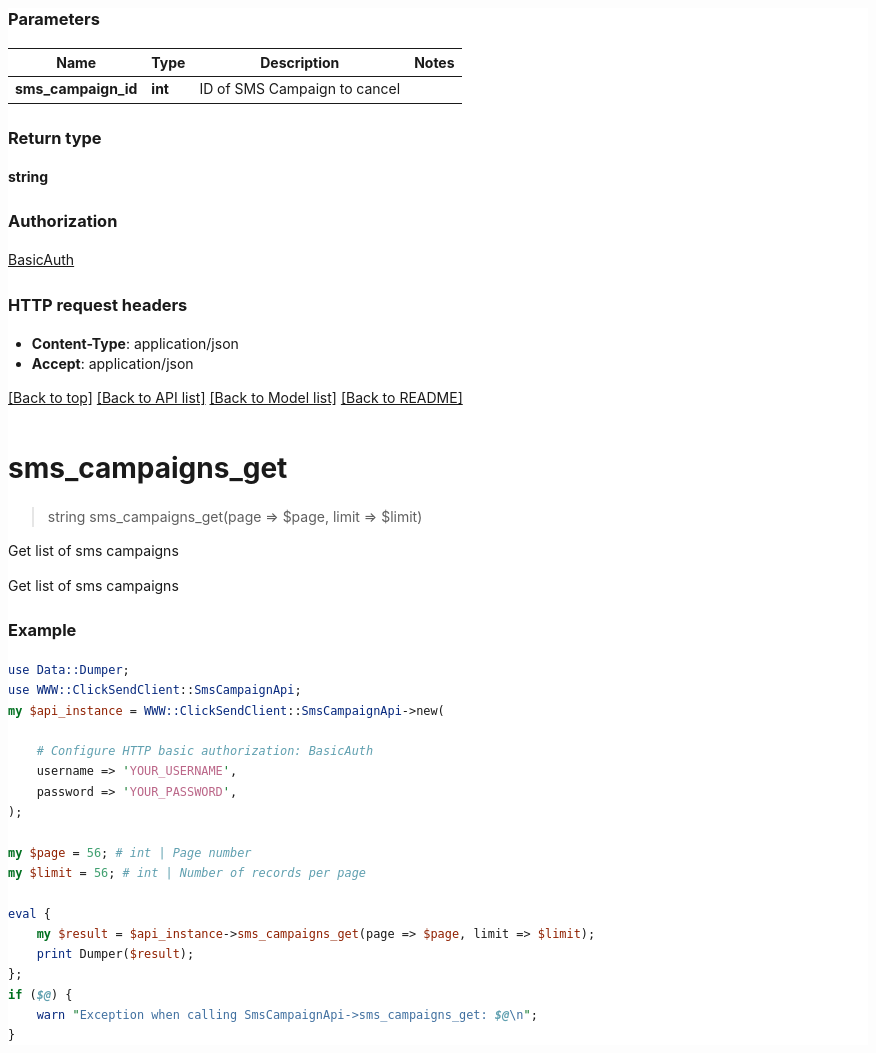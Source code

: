 ### Parameters

Name | Type | Description  | Notes
------------- | ------------- | ------------- | -------------
 **sms_campaign_id** | **int**| ID of SMS Campaign to cancel | 

### Return type

**string**

### Authorization

[BasicAuth](../README.md#BasicAuth)

### HTTP request headers

 - **Content-Type**: application/json
 - **Accept**: application/json

[[Back to top]](#) [[Back to API list]](../README.md#documentation-for-api-endpoints) [[Back to Model list]](../README.md#documentation-for-models) [[Back to README]](../README.md)

# **sms_campaigns_get**
> string sms_campaigns_get(page => $page, limit => $limit)

Get list of sms campaigns

Get list of sms campaigns

### Example 
```perl
use Data::Dumper;
use WWW::ClickSendClient::SmsCampaignApi;
my $api_instance = WWW::ClickSendClient::SmsCampaignApi->new(

    # Configure HTTP basic authorization: BasicAuth
    username => 'YOUR_USERNAME',
    password => 'YOUR_PASSWORD',
);

my $page = 56; # int | Page number
my $limit = 56; # int | Number of records per page

eval { 
    my $result = $api_instance->sms_campaigns_get(page => $page, limit => $limit);
    print Dumper($result);
};
if ($@) {
    warn "Exception when calling SmsCampaignApi->sms_campaigns_get: $@\n";
}
```
